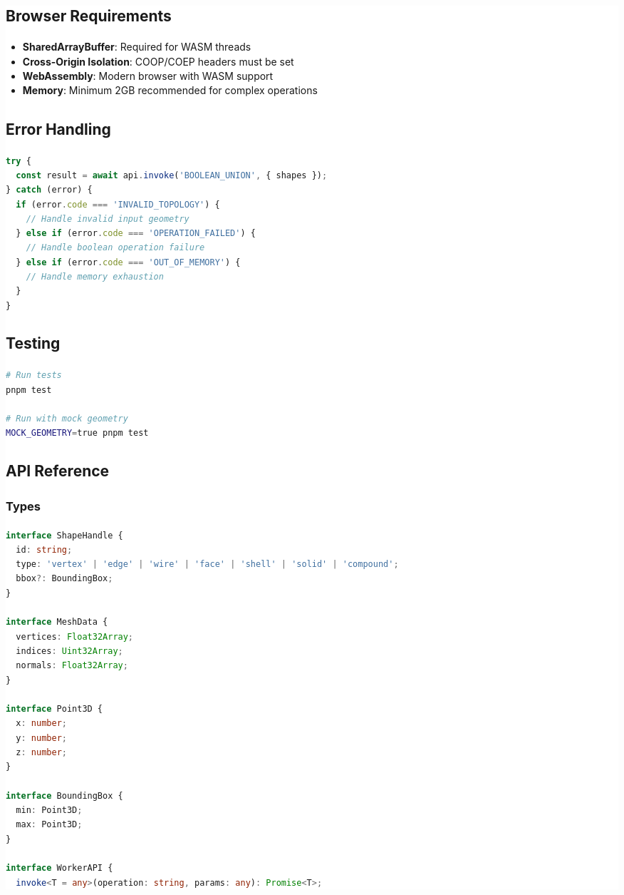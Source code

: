 ## Browser Requirements

- **SharedArrayBuffer**: Required for WASM threads
- **Cross-Origin Isolation**: COOP/COEP headers must be set
- **WebAssembly**: Modern browser with WASM support
- **Memory**: Minimum 2GB recommended for complex operations

## Error Handling

```typescript
try {
  const result = await api.invoke('BOOLEAN_UNION', { shapes });
} catch (error) {
  if (error.code === 'INVALID_TOPOLOGY') {
    // Handle invalid input geometry
  } else if (error.code === 'OPERATION_FAILED') {
    // Handle boolean operation failure
  } else if (error.code === 'OUT_OF_MEMORY') {
    // Handle memory exhaustion
  }
}
```

## Testing

```bash
# Run tests
pnpm test

# Run with mock geometry
MOCK_GEOMETRY=true pnpm test
```

## API Reference

### Types

```typescript
interface ShapeHandle {
  id: string;
  type: 'vertex' | 'edge' | 'wire' | 'face' | 'shell' | 'solid' | 'compound';
  bbox?: BoundingBox;
}

interface MeshData {
  vertices: Float32Array;
  indices: Uint32Array;
  normals: Float32Array;
}

interface Point3D {
  x: number;
  y: number;
  z: number;
}

interface BoundingBox {
  min: Point3D;
  max: Point3D;
}

interface WorkerAPI {
  invoke<T = any>(operation: string, params: any): Promise<T>;
```